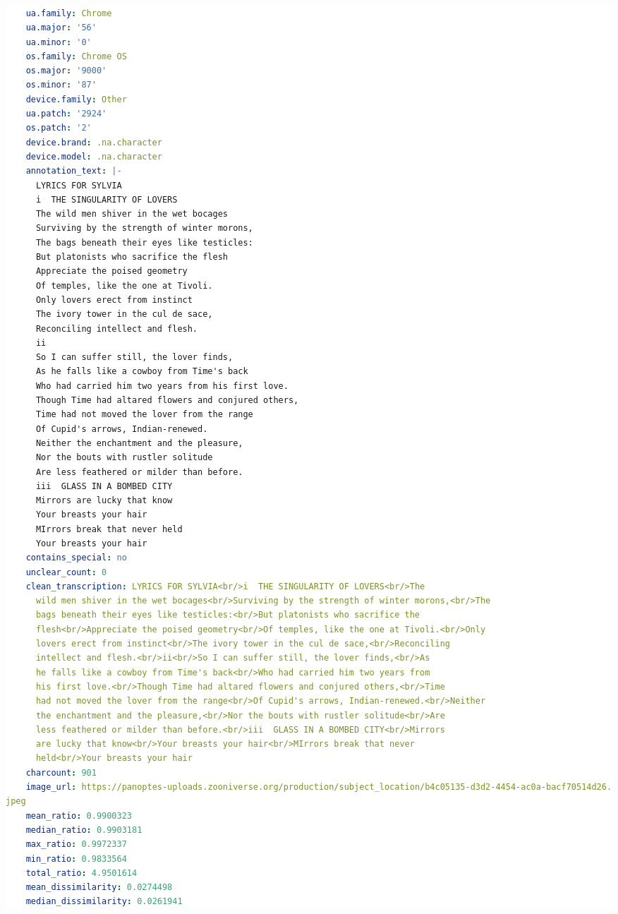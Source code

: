 ```yaml
    ua.family: Chrome
    ua.major: '56'
    ua.minor: '0'
    os.family: Chrome OS
    os.major: '9000'
    os.minor: '87'
    device.family: Other
    ua.patch: '2924'
    os.patch: '2'
    device.brand: .na.character
    device.model: .na.character
    annotation_text: |-
      LYRICS FOR SYLVIA
      i  THE SINGULARITY OF LOVERS
      The wild men shiver in the wet bocages
      Surviving by the strength of winter morons,
      The bags beneath their eyes like testicles:
      But platonists who sacrifice the flesh
      Appreciate the poised geometry
      Of temples, like the one at Tivoli.
      Only lovers erect from instinct
      The ivory tower in the cul de sace,
      Reconciling intellect and flesh.
      ii
      So I can suffer still, the lover finds,
      As he falls like a cowboy from Time's back
      Who had carried him two years from his first love.
      Though Time had altared flowers and conjured others,
      Time had not moved the lover from the range
      Of Cupid's arrows, Indian-renewed.
      Neither the enchantment and the pleasure,
      Nor the bouts with rustler solitude
      Are less feathered or milder than before.
      iii  GLASS IN A BOMBED CITY
      Mirrors are lucky that know
      Your breasts your hair
      MIrrors break that never held
      Your breasts your hair
    contains_special: no
    unclear_count: 0
    clean_transcription: LYRICS FOR SYLVIA<br/>i  THE SINGULARITY OF LOVERS<br/>The
      wild men shiver in the wet bocages<br/>Surviving by the strength of winter morons,<br/>The
      bags beneath their eyes like testicles:<br/>But platonists who sacrifice the
      flesh<br/>Appreciate the poised geometry<br/>Of temples, like the one at Tivoli.<br/>Only
      lovers erect from instinct<br/>The ivory tower in the cul de sace,<br/>Reconciling
      intellect and flesh.<br/>ii<br/>So I can suffer still, the lover finds,<br/>As
      he falls like a cowboy from Time's back<br/>Who had carried him two years from
      his first love.<br/>Though Time had altared flowers and conjured others,<br/>Time
      had not moved the lover from the range<br/>Of Cupid's arrows, Indian-renewed.<br/>Neither
      the enchantment and the pleasure,<br/>Nor the bouts with rustler solitude<br/>Are
      less feathered or milder than before.<br/>iii  GLASS IN A BOMBED CITY<br/>Mirrors
      are lucky that know<br/>Your breasts your hair<br/>MIrrors break that never
      held<br/>Your breasts your hair
    charcount: 901
    image_url: https://panoptes-uploads.zooniverse.org/production/subject_location/b4c05135-d3d2-4454-ac0a-bacf70514d26.jpeg
    mean_ratio: 0.9900323
    median_ratio: 0.9903181
    max_ratio: 0.9972337
    min_ratio: 0.9833564
    total_ratio: 4.9501614
    mean_dissimilarity: 0.0274498
    median_dissimilarity: 0.0261941
```